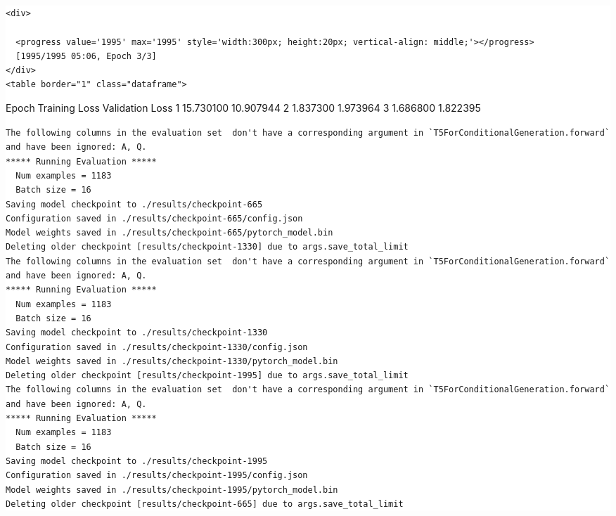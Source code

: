 


    <div>

      <progress value='1995' max='1995' style='width:300px; height:20px; vertical-align: middle;'></progress>
      [1995/1995 05:06, Epoch 3/3]
    </div>
    <table border="1" class="dataframe">
  <thead>
    <tr style="text-align: left;">
      <th>Epoch</th>
      <th>Training Loss</th>
      <th>Validation Loss</th>
    </tr>
  </thead>
  <tbody>
    <tr>
      <td>1</td>
      <td>15.730100</td>
      <td>10.907944</td>
    </tr>
    <tr>
      <td>2</td>
      <td>1.837300</td>
      <td>1.973964</td>
    </tr>
    <tr>
      <td>3</td>
      <td>1.686800</td>
      <td>1.822395</td>
    </tr>
  </tbody>
</table><p>


    The following columns in the evaluation set  don't have a corresponding argument in `T5ForConditionalGeneration.forward` and have been ignored: A, Q.
    ***** Running Evaluation *****
      Num examples = 1183
      Batch size = 16
    Saving model checkpoint to ./results/checkpoint-665
    Configuration saved in ./results/checkpoint-665/config.json
    Model weights saved in ./results/checkpoint-665/pytorch_model.bin
    Deleting older checkpoint [results/checkpoint-1330] due to args.save_total_limit
    The following columns in the evaluation set  don't have a corresponding argument in `T5ForConditionalGeneration.forward` and have been ignored: A, Q.
    ***** Running Evaluation *****
      Num examples = 1183
      Batch size = 16
    Saving model checkpoint to ./results/checkpoint-1330
    Configuration saved in ./results/checkpoint-1330/config.json
    Model weights saved in ./results/checkpoint-1330/pytorch_model.bin
    Deleting older checkpoint [results/checkpoint-1995] due to args.save_total_limit
    The following columns in the evaluation set  don't have a corresponding argument in `T5ForConditionalGeneration.forward` and have been ignored: A, Q.
    ***** Running Evaluation *****
      Num examples = 1183
      Batch size = 16
    Saving model checkpoint to ./results/checkpoint-1995
    Configuration saved in ./results/checkpoint-1995/config.json
    Model weights saved in ./results/checkpoint-1995/pytorch_model.bin
    Deleting older checkpoint [results/checkpoint-665] due to args.save_total_limit
    